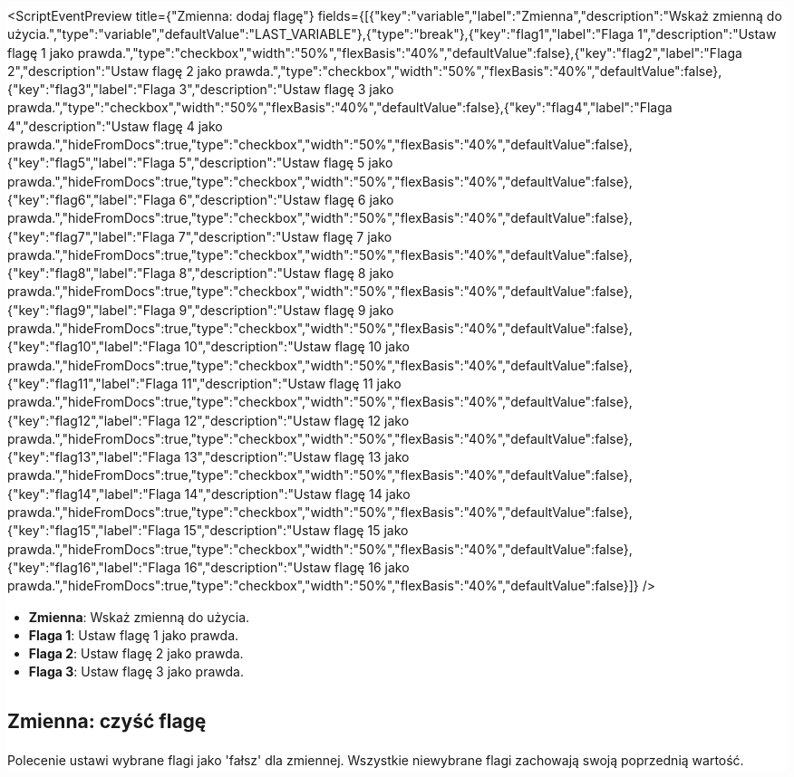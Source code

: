 <ScriptEventPreview title={"Zmienna: dodaj flagę"} fields={[{"key":"variable","label":"Zmienna","description":"Wskaż zmienną do użycia.","type":"variable","defaultValue":"LAST_VARIABLE"},{"type":"break"},{"key":"flag1","label":"Flaga 1","description":"Ustaw flagę 1 jako prawda.","type":"checkbox","width":"50%","flexBasis":"40%","defaultValue":false},{"key":"flag2","label":"Flaga 2","description":"Ustaw flagę 2 jako prawda.","type":"checkbox","width":"50%","flexBasis":"40%","defaultValue":false},{"key":"flag3","label":"Flaga 3","description":"Ustaw flagę 3 jako prawda.","type":"checkbox","width":"50%","flexBasis":"40%","defaultValue":false},{"key":"flag4","label":"Flaga 4","description":"Ustaw flagę 4 jako prawda.","hideFromDocs":true,"type":"checkbox","width":"50%","flexBasis":"40%","defaultValue":false},{"key":"flag5","label":"Flaga 5","description":"Ustaw flagę 5 jako prawda.","hideFromDocs":true,"type":"checkbox","width":"50%","flexBasis":"40%","defaultValue":false},{"key":"flag6","label":"Flaga 6","description":"Ustaw flagę 6 jako prawda.","hideFromDocs":true,"type":"checkbox","width":"50%","flexBasis":"40%","defaultValue":false},{"key":"flag7","label":"Flaga 7","description":"Ustaw flagę 7 jako prawda.","hideFromDocs":true,"type":"checkbox","width":"50%","flexBasis":"40%","defaultValue":false},{"key":"flag8","label":"Flaga 8","description":"Ustaw flagę 8 jako prawda.","hideFromDocs":true,"type":"checkbox","width":"50%","flexBasis":"40%","defaultValue":false},{"key":"flag9","label":"Flaga 9","description":"Ustaw flagę 9 jako prawda.","hideFromDocs":true,"type":"checkbox","width":"50%","flexBasis":"40%","defaultValue":false},{"key":"flag10","label":"Flaga 10","description":"Ustaw flagę 10 jako prawda.","hideFromDocs":true,"type":"checkbox","width":"50%","flexBasis":"40%","defaultValue":false},{"key":"flag11","label":"Flaga 11","description":"Ustaw flagę 11 jako prawda.","hideFromDocs":true,"type":"checkbox","width":"50%","flexBasis":"40%","defaultValue":false},{"key":"flag12","label":"Flaga 12","description":"Ustaw flagę 12 jako prawda.","hideFromDocs":true,"type":"checkbox","width":"50%","flexBasis":"40%","defaultValue":false},{"key":"flag13","label":"Flaga 13","description":"Ustaw flagę 13 jako prawda.","hideFromDocs":true,"type":"checkbox","width":"50%","flexBasis":"40%","defaultValue":false},{"key":"flag14","label":"Flaga 14","description":"Ustaw flagę 14 jako prawda.","hideFromDocs":true,"type":"checkbox","width":"50%","flexBasis":"40%","defaultValue":false},{"key":"flag15","label":"Flaga 15","description":"Ustaw flagę 15 jako prawda.","hideFromDocs":true,"type":"checkbox","width":"50%","flexBasis":"40%","defaultValue":false},{"key":"flag16","label":"Flaga 16","description":"Ustaw flagę 16 jako prawda.","hideFromDocs":true,"type":"checkbox","width":"50%","flexBasis":"40%","defaultValue":false}]} />

- **Zmienna**: Wskaż zmienną do użycia.  
- **Flaga 1**: Ustaw flagę 1 jako prawda.  
- **Flaga 2**: Ustaw flagę 2 jako prawda.  
- **Flaga 3**: Ustaw flagę 3 jako prawda.  

## Zmienna: czyść flagę
Polecenie ustawi wybrane flagi jako 'fałsz' dla zmiennej. Wszystkie niewybrane flagi zachowają swoją poprzednią wartość.
